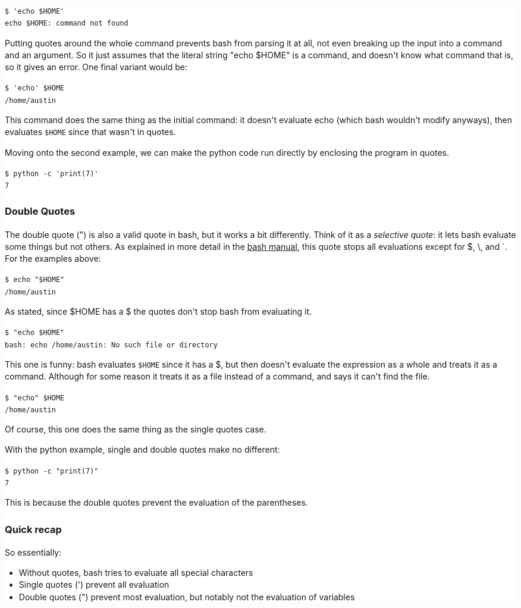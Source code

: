     $ 'echo $HOME'
    echo $HOME: command not found

Putting quotes around the whole command prevents bash from parsing it at all, not even breaking up the input into a command and an argument.
So it just assumes that the literal string "echo $HOME" is a command, and doesn't know what command that is, so it gives an error.
One final variant would be:
    
    $ 'echo' $HOME
    /home/austin

This command does the same thing as the initial command:
it doesn't evaluate echo (which bash wouldn't modify anyways),
then evaluates `$HOME` since that wasn't in quotes.

Moving onto the second example, we can make the python code run directly by enclosing the program in quotes.

    $ python -c 'print(7)'
    7

### Double Quotes
The double quote (\") is also a valid quote in bash, but it works a bit differently.
Think of it as a _selective quote_: it lets bash evaluate some things but not others.
As explained in more detail in the 
[bash manual](https://www.gnu.org/software/bash/manual/html_node/Double-Quotes.html#Double-Quotes),
this quote stops all evaluations except for $, \\, and \`.
For the examples above:

    $ echo "$HOME"
    /home/austin

As stated, since $HOME has a \$ the quotes don't stop bash from evaluating it.

    $ "echo $HOME"
    bash: echo /home/austin: No such file or directory

This one is funny: bash evaluates `$HOME` since it has a \$, but then doesn't evaluate the expression as a whole and treats it as a command.
Although for some reason it treats it as a file instead of a command, and says it can't find the file.

    $ "echo" $HOME
    /home/austin

Of course, this one does the same thing as the single quotes case.

With the python example, single and double quotes make no different:

    $ python -c "print(7)"
    7

This is because the double quotes prevent the evaluation of the parentheses.

### Quick recap
So essentially:
- Without quotes, bash tries to evaluate all special characters
- Single quotes (\') prevent all evaluation
- Double quotes (\") prevent most evaluation, but notably not the evaluation of variables
